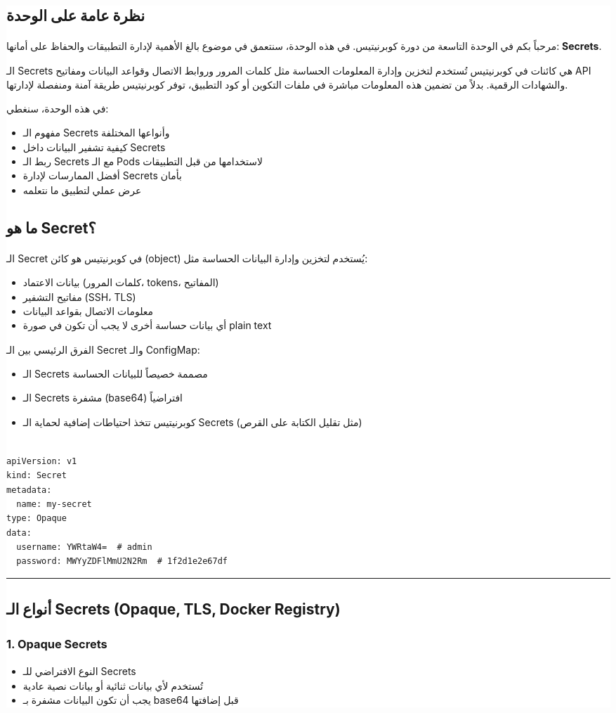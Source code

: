 ## نظرة عامة على الوحدة

مرحباً بكم في الوحدة التاسعة من دورة كوبرنيتيس. في هذه الوحدة، سنتعمق في موضوع بالغ الأهمية لإدارة التطبيقات والحفاظ على أمانها: **Secrets**.

الـ Secrets هي كائنات في كوبرنيتيس تُستخدم لتخزين وإدارة المعلومات الحساسة مثل كلمات المرور وروابط الاتصال وقواعد البيانات ومفاتيح API والشهادات الرقمية. بدلاً من تضمين هذه المعلومات مباشرة في ملفات التكوين أو كود التطبيق، توفر كوبرنيتيس طريقة آمنة ومنفصلة لإدارتها.

في هذه الوحدة، سنغطي:

- مفهوم الـ Secrets وأنواعها المختلفة
- كيفية تشفير البيانات داخل Secrets
- ربط الـ Secrets مع الـ Pods لاستخدامها من قبل التطبيقات
- أفضل الممارسات لإدارة Secrets بأمان
- عرض عملي لتطبيق ما نتعلمه



## ما هو Secret؟

الـ Secret في كوبرنيتيس هو كائن (object) يُستخدم لتخزين وإدارة البيانات الحساسة مثل:

- بيانات الاعتماد (كلمات المرور، tokens، المفاتيح)
- مفاتيح التشفير (SSH، TLS)
- معلومات الاتصال بقواعد البيانات
- أي بيانات حساسة أخرى لا يجب أن تكون في صورة plain text

الفرق الرئيسي بين الـ Secret والـ ConfigMap:

- الـ Secrets مصممة خصيصاً للبيانات الحساسة
- الـ Secrets مشفرة (base64) افتراضياً

- كوبرنيتيس تتخذ احتياطات إضافية لحماية الـ Secrets (مثل تقليل الكتابة على القرص)
    

```

apiVersion: v1
kind: Secret
metadata:
  name: my-secret
type: Opaque
data:
  username: YWRtaW4=  # admin
  password: MWYyZDFlMmU2N2Rm  # 1f2d1e2e67df
```

---

## أنواع الـ Secrets (Opaque, TLS, Docker Registry)

### 1. Opaque Secrets

- النوع الافتراضي للـ Secrets
- تُستخدم لأي بيانات ثنائية أو بيانات نصية عادية
- يجب أن تكون البيانات مشفرة بـ base64 قبل إضافتها
